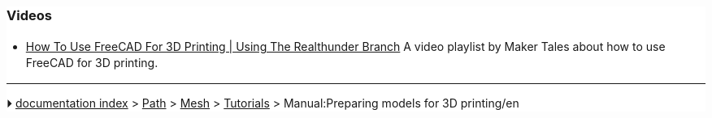 ### Videos

-   [How To Use FreeCAD For 3D Printing \| Using The Realthunder Branch](https://www.youtube.com/playlist?list=PL6Fiih6ItYsWCE20KtUJYpiDPrCA2rVpN) A video playlist by Maker Tales about how to use FreeCAD for 3D printing.



---
⏵ [documentation index](../README.md) > [Path](Category_Path.md) > [Mesh](Category_Mesh.md) > [Tutorials](Category_Tutorials.md) > Manual:Preparing models for 3D printing/en
